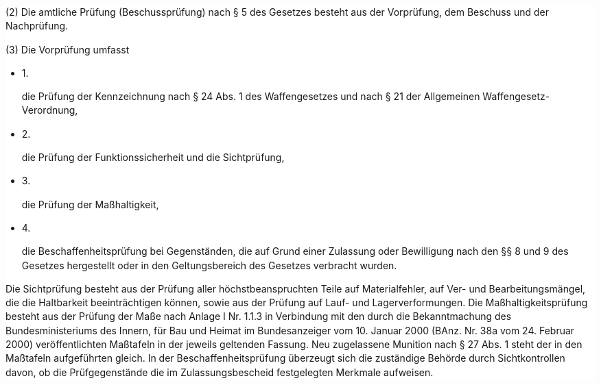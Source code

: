 </div>

<div class="jurAbsatz">

(2) Die amtliche Prüfung (Beschussprüfung) nach § 5 des Gesetzes besteht
aus der Vorprüfung, dem Beschuss und der Nachprüfung.

</div>

<div class="jurAbsatz">

(3) Die Vorprüfung umfasst

  - 1\.
    
    <div style="">
    
    die Prüfung der Kennzeichnung nach § 24 Abs. 1 des Waffengesetzes
    und nach § 21 der Allgemeinen Waffengesetz-Verordnung,
    
    </div>

  - 2\.
    
    <div style="">
    
    die Prüfung der Funktionssicherheit und die Sichtprüfung,
    
    </div>

  - 3\.
    
    <div style="">
    
    die Prüfung der Maßhaltigkeit,
    
    </div>

  - 4\.
    
    <div style="">
    
    die Beschaffenheitsprüfung bei Gegenständen, die auf Grund einer
    Zulassung oder Bewilligung nach den §§ 8 und 9 des Gesetzes
    hergestellt oder in den Geltungsbereich des Gesetzes verbracht
    wurden.
    
    </div>

Die Sichtprüfung besteht aus der Prüfung aller höchstbeanspruchten Teile
auf Materialfehler, auf Ver- und Bearbeitungsmängel, die die Haltbarkeit
beeinträchtigen können, sowie aus der Prüfung auf Lauf- und
Lagerverformungen. Die Maßhaltigkeitsprüfung besteht aus der Prüfung der
Maße nach Anlage I Nr. 1.1.3 in Verbindung mit den durch die
Bekanntmachung des Bundesministeriums des Innern, für Bau und Heimat im
Bundesanzeiger vom 10. Januar 2000 (BAnz. Nr. 38a vom 24. Februar 2000)
veröffentlichten Maßtafeln in der jeweils geltenden Fassung. Neu
zugelassene Munition nach § 27 Abs. 1 steht der in den Maßtafeln
aufgeführten gleich. In der Beschaffenheitsprüfung überzeugt sich die
zuständige Behörde durch Sichtkontrollen davon, ob die Prüfgegenstände
die im Zulassungsbescheid festgelegten Merkmale aufweisen.
